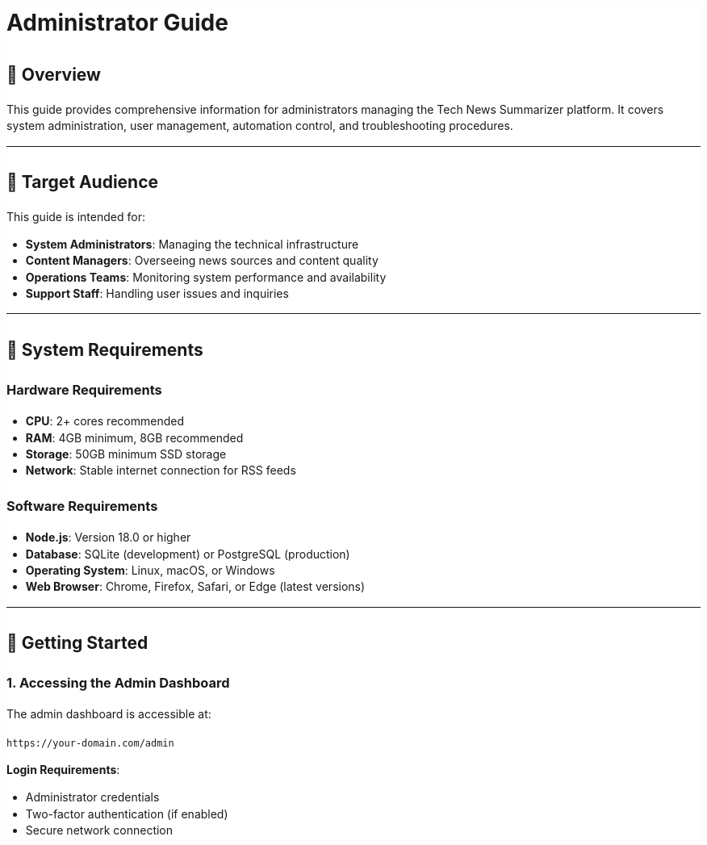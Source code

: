 # Administrator Guide

## 🎯 **Overview**

This guide provides comprehensive information for administrators managing the Tech News Summarizer platform. It covers system administration, user management, automation control, and troubleshooting procedures.

---

## 👥 **Target Audience**

This guide is intended for:
- **System Administrators**: Managing the technical infrastructure
- **Content Managers**: Overseeing news sources and content quality
- **Operations Teams**: Monitoring system performance and availability
- **Support Staff**: Handling user issues and inquiries

---

## 🔧 **System Requirements**

### Hardware Requirements
- **CPU**: 2+ cores recommended
- **RAM**: 4GB minimum, 8GB recommended
- **Storage**: 50GB minimum SSD storage
- **Network**: Stable internet connection for RSS feeds

### Software Requirements
- **Node.js**: Version 18.0 or higher
- **Database**: SQLite (development) or PostgreSQL (production)
- **Operating System**: Linux, macOS, or Windows
- **Web Browser**: Chrome, Firefox, Safari, or Edge (latest versions)

---

## 🚀 **Getting Started**

### 1. Accessing the Admin Dashboard

The admin dashboard is accessible at:
```
https://your-domain.com/admin
```

**Login Requirements**:
- Administrator credentials
- Two-factor authentication (if enabled)
- Secure network connection
